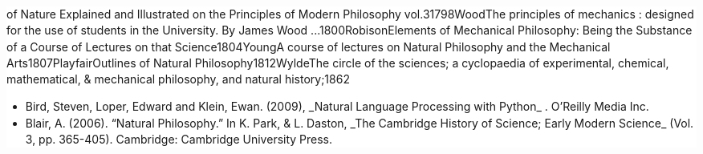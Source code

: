 of Nature Explained and Illustrated on the Principles of Modern Philosophy vol.31798WoodThe principles of mechanics : designed for the use of students in the University. By James Wood ...1800RobisonElements of Mechanical Philosophy: Being the Substance of a Course of Lectures on that Science1804YoungA course of lectures on Natural Philosophy and the Mechanical Arts1807PlayfairOutlines of Natural Philosophy1812WyldeThe circle of the sciences; a cyclopaedia of experimental, chemical, mathematical, & mechanical philosophy, and natural history;1862

[^1]: For a good general introduction, see<a class="footnote-ref" href="#smith2020"> [smith2020] </a>
[^2]: For example, the problem with a very small windowsize is that it starts picking up on syntactic relations moreso than semantic relations (verbs will generally be scored lower with one another due to the syntactic restrictions on following up verbs with verbs for example) – meaning windowsize is not just an optimizable parameter, but one that can be tweaked to pick up on different features that may prove to be of interest. We have followed a windowsize that (very roughly) is small enough to approximate a ‘sentence length’ window, while being large enough to smooth out some of the syntactical connections – but the choice for 10 and not, say, 15, is somewhat arbitrarily made here. Other variations are also available, see for example<a class="footnote-ref" href="#debolla2019"> [debolla2019] </a>
[^3]: Introduced for applications in linguistic analysis by Church and Hanks in _Word Association Norms, Mutual Information, and Lexicography_ ([1989](#church1989)). Used and discussed further in for example<a class="footnote-ref" href="#bouma2009"> [bouma2009] </a>.
[^4]: This is analogous to methods of finding out how two subsets of a probability space are correlated. There the normal procedure is to divide the chance of being in both by the chance of being in both under the hypothesis that they are independent: _P(x, y)/P(x)P(y)_ . If the result is 1, they are independent, if higher, the two sets are positively correlated with higher numbers indicating stronger correlations, and if lower, they are anticorrelated, with lower numbers indicating stronger anticorrelation. Here we use the same idea albeit slightly complicated by the fact that we are working with windows around tokens of _x_ , and that instances of y may be counted doubly. In most formulations of PMI<a class="footnote-ref" href="#church1989"> [church1989] </a>, the notation mimics more closely finding correlations between subsets of a probability space – computationally, we do the same thing as these authors.
[^5]: For examples and applications of this sort of analysis, see<a class="footnote-ref" href="#gavin2019"> [gavin2019] </a>,<a class="footnote-ref" href="#brezina2015"> [brezina2015] </a>,<a class="footnote-ref" href="#davies2012"> [davies2012] </a>and, for a particularly influential application, see<a class="footnote-ref" href="#debolla2013"> [debolla2013] </a>
[^6]: The choice for the minimal threshold for the PMI value might appear arbitrary, while also being significantly influential in the differences between the output of the two methods we propose to give an interpretation. However, as we argued in the introduction, although there is here a paradox of the heap, at least an interpretation is available for the quantity (we propose salience) that is being cut-off.
[^7]: Especially for historical analysis of texts, these methods are more useful than the often more complicated, fully quantitative and hard to interpret tools of natural language processing.
[^8]: The suggestion for the application of these methods can already be found in<a class="footnote-ref" href="#harris1964"> [harris1964] </a>
[^9]: As an example see<a class="footnote-ref" href="#underwood2019"> [underwood2019] </a>
[^10]: <a class="footnote-ref" href="#brezina2015"> [brezina2015] </a>have provided a good framework for combining vector semantics and network analysis in more involved ways than those that we have applied here.
[^11]: See “Mapping early modern natural philosophy: corpus collection and authority acknowledgement” <a class="footnote-ref" href="#sangiacomo2021b"> [sangiacomo2021b] </a>. For more information on the construction process. And for more information on the relative merits compared to classical corpus construction, see “Expanding the Corpus of Early Modern Natural Philosophy: Initial Results and a Review of Available Sources” <a class="footnote-ref" href="#sangiacomo2021a"> [sangiacomo2021a] </a>.
[^12]: Note that the corpus has been built up without preference to particular philosophical schools, and contains a spectrum of natural philosophical schools and their works. The titles, authors and dates of our sub corpus can be found in the addendum, a more complete overview of the entire corpus can be found online<a class="footnote-ref" href="#sangiacomo2021b"> [sangiacomo2021b] </a>.
[^13]: For the topic modelling in particular we thank Raluca Tanasescu who modelled part of a similar, Latin corpus, from this we have taken suitable translations.
[^14]: She argues that a phenomenon like the freezing of a bottle of liquor producing a small unfrozen part with a higher density of alcohol (or, tentatively, spirit) can best be modeled as a separation of gross ‘body’ from the more supple ‘spiritual’ body (i.e. the unmixing of a liquid through freezing is a separation of the more spiritual bodies from the more matter-like ones.)<a class="footnote-ref" href="#conway1996"> [conway1996] </a>## Bibliography

<ul>
<li id="bird2009">Bird, Steven, Loper, Edward and Klein, Ewan. (2009), _Natural Language Processing with Python_ . O’Reilly Media Inc.
</li>
<li id="blair2006">Blair, A. (2006). “Natural Philosophy.” In K. Park, & L. Daston, _The Cambridge History of Science; Early Modern Science_ (Vol. 3, pp. 365-405). Cambridge: Cambridge University Press.
</li>